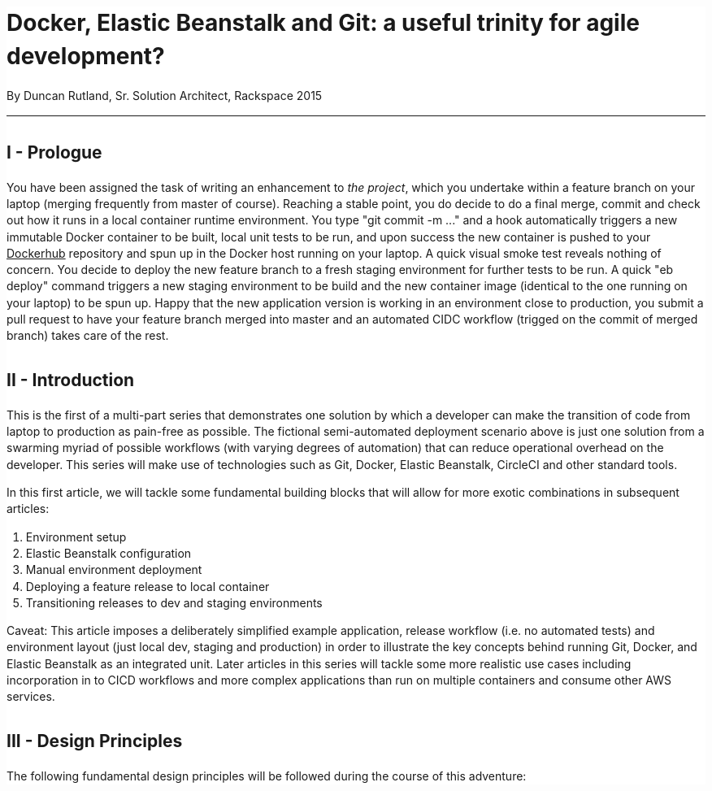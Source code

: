# Docker, Elastic Beanstalk and Git: a useful trinity for agile development?

By Duncan Rutland, Sr. Solution Architect, Rackspace 2015

---

## I - Prologue 

You have been assigned the task of writing an enhancement to _the project_, which you undertake within a feature branch on your laptop (merging frequently from master of course). Reaching a stable point, you do decide to do a final merge, commit and check out how it runs in a local container runtime environment. You type "git commit -m ..." and a hook automatically triggers a new immutable Docker container to be built, local unit tests to be run, and upon success the new container is pushed to your [Dockerhub](https://hub.docker.com/) repository and spun up in the Docker host running on your laptop. A quick visual smoke test reveals nothing of concern. You decide to deploy the new feature branch to a fresh staging environment for further tests to be run. A quick "eb deploy" command triggers a new staging environment to be build and the new container image (identical to the one running on your laptop) to be spun up. Happy that the new application version is working in an environment close to production, you submit a pull request to have your feature branch merged into master and an automated CIDC workflow (trigged on the commit of merged branch) takes care of the rest.

## II - Introduction

This is the first of a multi-part series that demonstrates one solution by which a developer can make the transition of code from laptop to production as pain-free as possible. The fictional semi-automated deployment scenario above is just one solution from a swarming myriad of possible workflows (with varying degrees of automation) that can reduce operational overhead on the developer. This series will make use of technologies such as Git, Docker, Elastic Beanstalk, CircleCI and other standard tools. 

In this first article, we will tackle some fundamental building blocks that will allow for more exotic combinations in subsequent articles:

1. Environment setup
2. Elastic Beanstalk configuration
3. Manual environment deployment
4. Deploying a feature release to local container
5. Transitioning releases to dev and staging environments

Caveat: This article imposes a deliberately simplified example application, release workflow (i.e. no automated tests) and environment layout (just local dev, staging and production) in order to illustrate the key concepts behind running Git, Docker, and Elastic Beanstalk as an integrated unit. Later articles in this series will tackle some more realistic use cases including incorporation in to CICD workflows and more complex applications than run on multiple containers and consume other AWS services.

## III - Design Principles

The following fundamental design principles will be followed during the course of this adventure:
